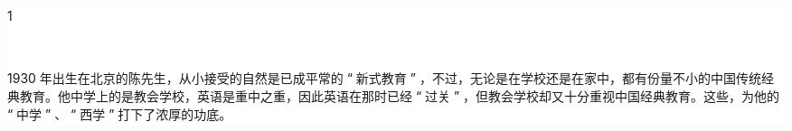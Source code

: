  <p class="p3">
  <span class="s1">
   1
  </span>
 </p>
 <p class="p1">
  <span class="s1">
  </span>
  <br/>
 </p>
 <p class="p2">
  <span class="s2">
   1930
  </span>
  <span class="s1">
   年出生在北京的陈先生，从小接受的自然是已成平常的
  </span>
  <span class="s2">
   “
  </span>
  <span class="s1">
   新式教育
  </span>
  <span class="s2">
   ”
  </span>
  <span class="s1">
   ，不过，无论是在学校还是在家中，都有份量不小的中国传统经典教育。他中学上的是教会学校，英语是重中之重，因此英语在那时已经
  </span>
  <span class="s2">
   “
  </span>
  <span class="s1">
   过关
  </span>
  <span class="s2">
   ”
  </span>
  <span class="s1">
   ，但教会学校却又十分重视中国经典教育。这些，为他的
  </span>
  <span class="s2">
   “
  </span>
  <span class="s1">
   中学
  </span>
  <span class="s2">
   ”
  </span>
  <span class="s1">
   、
  </span>
  <span class="s2">
   “
  </span>
  <span class="s1">
   西学
  </span>
  <span class="s2">
   ”
  </span>
  <span class="s1">
   打下了浓厚的功底。